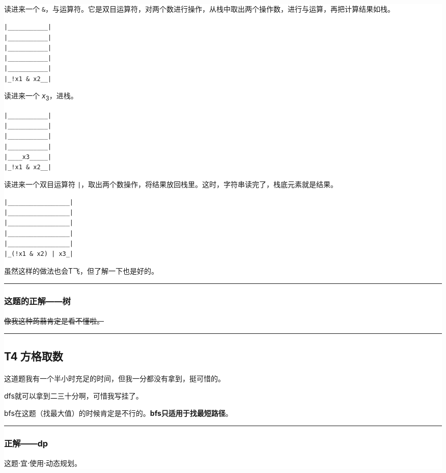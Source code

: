 读进来一个 `&`，与运算符。它是双目运算符，对两个数进行操作，从栈中取出两个操作数，进行与运算，再把计算结果如栈。

```plain
|___________|
|___________|
|___________|
|___________|
|___________|
|_!x1 & x2__|
```

读进来一个 $x_3$，进栈。

```plain
|___________|
|___________|
|___________|
|___________|
|____x3_____|
|_!x1 & x2__|
```

读进来一个双目运算符 `|`，取出两个数操作，将结果放回栈里。这时，字符串读完了，栈底元素就是结果。

```
|_________________|
|_________________|
|_________________|
|_________________|
|_________________|
|_(!x1 & x2) | x3_|
```

虽然这样的做法也会T飞，但了解一下也是好的。

----

### 这题的正解——树

~~像我这种蒟蒻肯定是看不懂啦。~~

----

## T4 方格取数

这道题我有一个半小时充足的时间，但我一分都没有拿到，挺可惜的。

dfs就可以拿到二三十分啊，可惜我写挂了。

bfs在这题（找最大值）的时候肯定是不行的。**bfs只适用于找最短路径**。

---

### 正解——dp

这题·宜·使用·动态规划。
